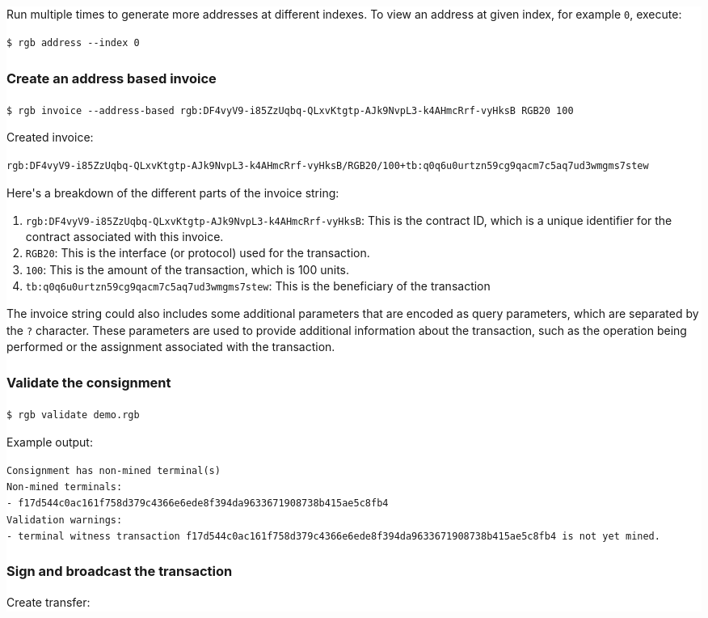 Run multiple times to generate more addresses at different indexes. To view an address at given index, for example `0`,
execute:

```shell
$ rgb address --index 0
```

### Create an address based invoice

```shell
$ rgb invoice --address-based rgb:DF4vyV9-i85ZzUqbq-QLxvKtgtp-AJk9NvpL3-k4AHmcRrf-vyHksB RGB20 100

```

Created invoice:

```shell
rgb:DF4vyV9-i85ZzUqbq-QLxvKtgtp-AJk9NvpL3-k4AHmcRrf-vyHksB/RGB20/100+tb:q0q6u0urtzn59cg9qacm7c5aq7ud3wmgms7stew
```

Here's a breakdown of the different parts of the invoice string:

1. `rgb:DF4vyV9-i85ZzUqbq-QLxvKtgtp-AJk9NvpL3-k4AHmcRrf-vyHksB`: This is the contract ID, which is a unique identifier
   for the contract associated with this invoice.
2. `RGB20`: This is the interface (or protocol) used for the transaction.
3. `100`: This is the amount of the transaction, which is 100 units.
4. `tb:q0q6u0urtzn59cg9qacm7c5aq7ud3wmgms7stew`: This is the beneficiary of the transaction

The invoice string could also includes some additional parameters that are encoded as query parameters, which are
separated by the `?` character. These parameters are used to provide additional information about the transaction, such
as the operation being performed or the assignment associated with the transaction.

### Validate the consignment

```shell
$ rgb validate demo.rgb
```

Example output:

```shell
Consignment has non-mined terminal(s)
Non-mined terminals:
- f17d544c0ac161f758d379c4366e6ede8f394da9633671908738b415ae5c8fb4
Validation warnings:
- terminal witness transaction f17d544c0ac161f758d379c4366e6ede8f394da9633671908738b415ae5c8fb4 is not yet mined.
```

### Sign and broadcast the transaction

Create transfer:
